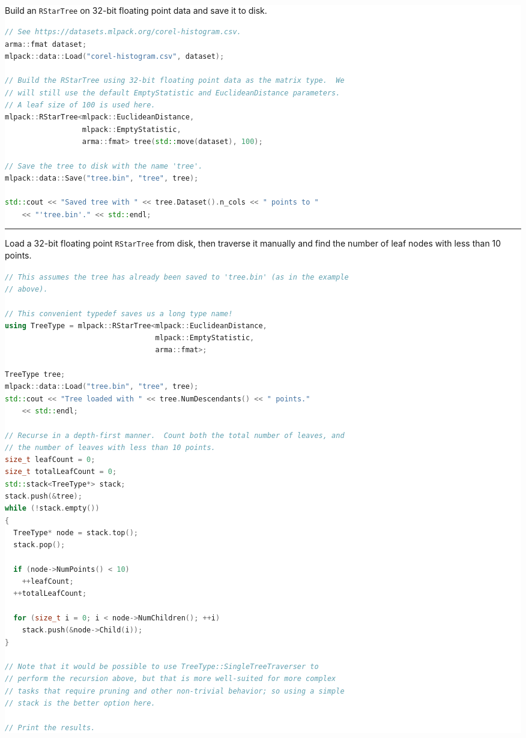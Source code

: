 
Build an `RStarTree` on 32-bit floating point data and save it to disk.

```c++
// See https://datasets.mlpack.org/corel-histogram.csv.
arma::fmat dataset;
mlpack::data::Load("corel-histogram.csv", dataset);

// Build the RStarTree using 32-bit floating point data as the matrix type.  We
// will still use the default EmptyStatistic and EuclideanDistance parameters.
// A leaf size of 100 is used here.
mlpack::RStarTree<mlpack::EuclideanDistance,
                  mlpack::EmptyStatistic,
                  arma::fmat> tree(std::move(dataset), 100);

// Save the tree to disk with the name 'tree'.
mlpack::data::Save("tree.bin", "tree", tree);

std::cout << "Saved tree with " << tree.Dataset().n_cols << " points to "
    << "'tree.bin'." << std::endl;
```

---

Load a 32-bit floating point `RStarTree` from disk, then traverse it manually
and find the number of leaf nodes with less than 10 points.

```c++
// This assumes the tree has already been saved to 'tree.bin' (as in the example
// above).

// This convenient typedef saves us a long type name!
using TreeType = mlpack::RStarTree<mlpack::EuclideanDistance,
                                   mlpack::EmptyStatistic,
                                   arma::fmat>;

TreeType tree;
mlpack::data::Load("tree.bin", "tree", tree);
std::cout << "Tree loaded with " << tree.NumDescendants() << " points."
    << std::endl;

// Recurse in a depth-first manner.  Count both the total number of leaves, and
// the number of leaves with less than 10 points.
size_t leafCount = 0;
size_t totalLeafCount = 0;
std::stack<TreeType*> stack;
stack.push(&tree);
while (!stack.empty())
{
  TreeType* node = stack.top();
  stack.pop();

  if (node->NumPoints() < 10)
    ++leafCount;
  ++totalLeafCount;

  for (size_t i = 0; i < node->NumChildren(); ++i)
    stack.push(&node->Child(i));
}

// Note that it would be possible to use TreeType::SingleTreeTraverser to
// perform the recursion above, but that is more well-suited for more complex
// tasks that require pruning and other non-trivial behavior; so using a simple
// stack is the better option here.

// Print the results.
```